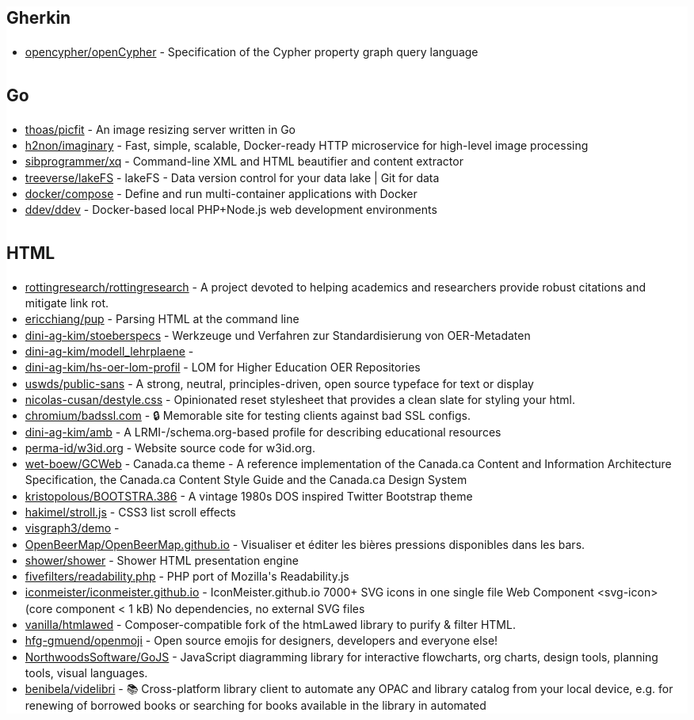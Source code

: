 ## Gherkin 

- [opencypher/openCypher](https://github.com/opencypher/openCypher) - Specification of the Cypher property graph query language

## Go 

- [thoas/picfit](https://github.com/thoas/picfit) - An image resizing server written in Go
- [h2non/imaginary](https://github.com/h2non/imaginary) - Fast, simple, scalable, Docker-ready HTTP microservice for high-level image processing
- [sibprogrammer/xq](https://github.com/sibprogrammer/xq) - Command-line XML and HTML beautifier and content extractor
- [treeverse/lakeFS](https://github.com/treeverse/lakeFS) - lakeFS - Data version control for your data lake | Git for data
- [docker/compose](https://github.com/docker/compose) - Define and run multi-container applications with Docker
- [ddev/ddev](https://github.com/ddev/ddev) - Docker-based local PHP+Node.js web development environments

## HTML 

- [rottingresearch/rottingresearch](https://github.com/rottingresearch/rottingresearch) - A project devoted to helping academics and researchers provide robust citations and mitigate link rot.
- [ericchiang/pup](https://github.com/ericchiang/pup) - Parsing HTML at the command line
- [dini-ag-kim/stoeberspecs](https://github.com/dini-ag-kim/stoeberspecs) - Werkzeuge und Verfahren zur Standardisierung von OER-Metadaten
- [dini-ag-kim/modell_lehrplaene](https://github.com/dini-ag-kim/modell_lehrplaene) - 
- [dini-ag-kim/hs-oer-lom-profil](https://github.com/dini-ag-kim/hs-oer-lom-profil) - LOM for Higher Education OER Repositories
- [uswds/public-sans](https://github.com/uswds/public-sans) - A strong, neutral, principles-driven, open source typeface for text or display
- [nicolas-cusan/destyle.css](https://github.com/nicolas-cusan/destyle.css) - Opinionated reset stylesheet that provides a clean slate for styling your html.
- [chromium/badssl.com](https://github.com/chromium/badssl.com) - :lock: Memorable site for testing clients against bad SSL configs.
- [dini-ag-kim/amb](https://github.com/dini-ag-kim/amb) - A LRMI-/schema.org-based profile for describing educational resources
- [perma-id/w3id.org](https://github.com/perma-id/w3id.org) - Website source code for w3id.org.
- [wet-boew/GCWeb](https://github.com/wet-boew/GCWeb) - Canada.ca theme - A reference implementation of the Canada.ca Content and Information Architecture Specification, the Canada.ca Content Style Guide and the Canada.ca Design System
- [kristopolous/BOOTSTRA.386](https://github.com/kristopolous/BOOTSTRA.386) - A vintage 1980s DOS inspired Twitter Bootstrap theme
- [hakimel/stroll.js](https://github.com/hakimel/stroll.js) - CSS3 list scroll effects
- [visgraph3/demo](https://github.com/visgraph3/demo) - 
- [OpenBeerMap/OpenBeerMap.github.io](https://github.com/OpenBeerMap/OpenBeerMap.github.io) - Visualiser et éditer les bières pressions disponibles dans les bars.
- [shower/shower](https://github.com/shower/shower) - Shower HTML presentation engine
- [fivefilters/readability.php](https://github.com/fivefilters/readability.php) - PHP port of Mozilla's Readability.js
- [iconmeister/iconmeister.github.io](https://github.com/iconmeister/iconmeister.github.io) - IconMeister.github.io 7000+ SVG icons in one single file Web Component &lt;svg-icon&gt; (core component &lt; 1 kB) No dependencies, no external SVG files
- [vanilla/htmlawed](https://github.com/vanilla/htmlawed) - Composer-compatible fork of the htmLawed library to purify & filter HTML.
- [hfg-gmuend/openmoji](https://github.com/hfg-gmuend/openmoji) - Open source emojis for designers, developers and everyone else!
- [NorthwoodsSoftware/GoJS](https://github.com/NorthwoodsSoftware/GoJS) - JavaScript diagramming library for interactive flowcharts, org charts, design tools, planning tools, visual languages.
- [benibela/videlibri](https://github.com/benibela/videlibri) - :books: Cross-platform library client to automate any OPAC and library catalog from your local device, e.g. for renewing of borrowed books or searching for books available in the library in automated 